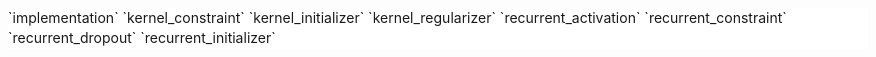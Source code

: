 </td>
</tr><tr>
<td>
`implementation`
</td>
<td>

</td>
</tr><tr>
<td>
`kernel_constraint`
</td>
<td>

</td>
</tr><tr>
<td>
`kernel_initializer`
</td>
<td>

</td>
</tr><tr>
<td>
`kernel_regularizer`
</td>
<td>

</td>
</tr><tr>
<td>
`recurrent_activation`
</td>
<td>

</td>
</tr><tr>
<td>
`recurrent_constraint`
</td>
<td>

</td>
</tr><tr>
<td>
`recurrent_dropout`
</td>
<td>

</td>
</tr><tr>
<td>
`recurrent_initializer`
</td>
<td>
